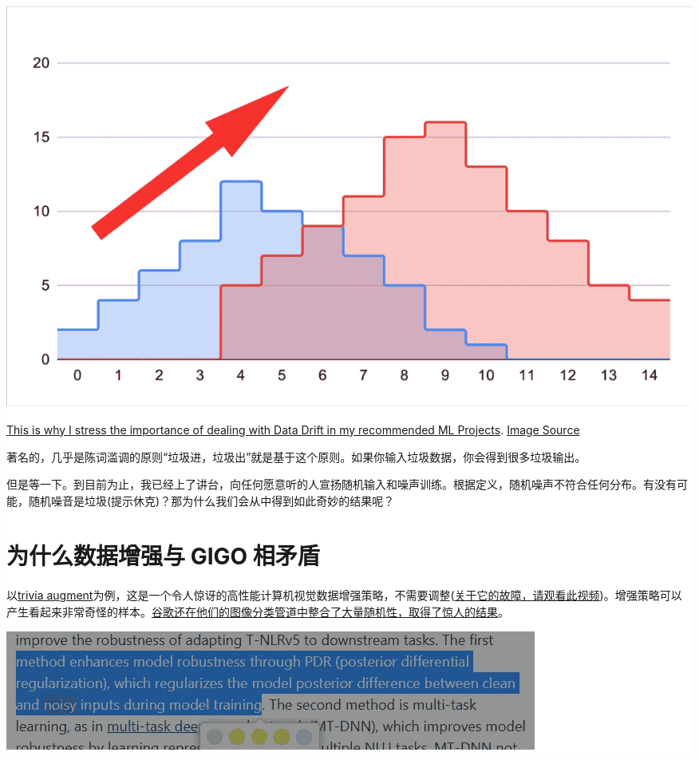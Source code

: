![](img/f13236f9c1d4cb555bdc3ca534506cdc.png)

[This is why I stress the importance of dealing with Data Drift in my recommended ML Projects](https://youtu.be/A5wfVTyzv9E). [Image Source](https://towardsdatascience.com/data-drift-part-1-types-of-data-drift-16b3eb175006)

著名的，几乎是陈词滥调的原则“垃圾进，垃圾出”就是基于这个原则。如果你输入垃圾数据，你会得到很多垃圾输出。

但是等一下。到目前为止，我已经上了讲台，向任何愿意听的人宣扬随机输入和噪声训练。根据定义，随机噪声不符合任何分布。有没有可能，随机噪音是垃圾(提示休克)？那为什么我们会从中得到如此奇妙的结果呢？

# 为什么数据增强与 GIGO 相矛盾

以[trivia augment](https://arxiv.org/abs/2103.10158)为例，这是一个令人惊讶的高性能计算机视觉数据增强策略，不需要调整([关于它的故障，请观看此视频](https://youtu.be/DzdVsME6NOM))。增强策略可以产生看起来非常奇怪的样本。[谷歌还在他们的图像分类管道中整合了大量随机性，取得了惊人的结果](https://medium.datadriveninvestor.com/how-did-google-researchers-beat-imagenet-while-using-fewer-resources-267243071ee4)。

![](img/b15ac68f6c6fa1e5fb3cafbba5daaba9.png)
